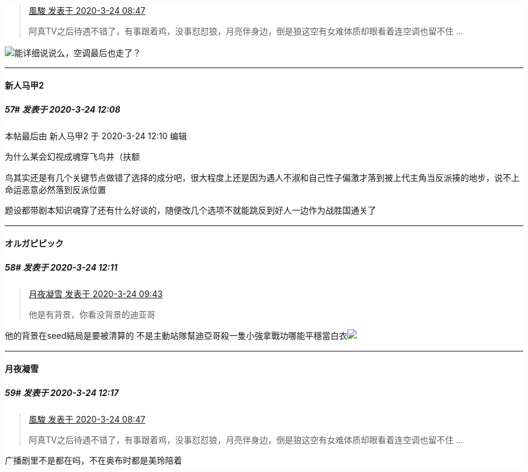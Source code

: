 

<blockquote><a href="httphttps://bbs.saraba1st.com/2b/forum.php?mod=redirect&amp;goto=findpost&amp;pid=46852104&amp;ptid=1920537" target="_blank">風駿 发表于 2020-3-24 08:47</a>

阿真TV之后待遇不错了，有事跟着鸡，没事怼怼狼，月亮伴身边，倒是狼这空有女难体质却眼看着连空调也留不住 ...</blockquote>
<img src="https://static.saraba1st.com/image/smiley/face2017/001.png" referrerpolicy="no-referrer">能详细说说么，空调最后也走了？







*****

####  新人马甲2  
##### 57#       发表于 2020-3-24 12:08



 本帖最后由 新人马甲2 于 2020-3-24 12:10 编辑 

为什么某会幻视成魂穿飞鸟井（扶额  


鸟其实还是有几个关键节点做错了选择的成分吧，很大程度上还是因为遇人不淑和自己性子偏激才落到被上代主角当反派揍的地步，说不上命运恶意必然落到反派位置

题设都带剧本知识魂穿了还有什么好谈的，随便改几个选项不就能跳反到好人一边作为战胜国通关了







*****

####  オルガピピック  
##### 58#       发表于 2020-3-24 12:11



<blockquote><a href="httphttps://bbs.saraba1st.com/2b/forum.php?mod=redirect&amp;goto=findpost&amp;pid=46852680&amp;ptid=1920537" target="_blank">月夜凝雪 发表于 2020-3-24 09:43</a>

他是有背景，你看没背景的迪亚哥</blockquote>
他的背景在seed結局是要被清算的 不是主動站隊幫迪亞哥殺一隻小強拿戰功哪能平穩當白衣<img src="https://static.saraba1st.com/image/smiley/face2017/037.png" referrerpolicy="no-referrer">







*****

####  月夜凝雪  
##### 59#       发表于 2020-3-24 12:17



<blockquote><a href="httphttps://bbs.saraba1st.com/2b/forum.php?mod=redirect&amp;goto=findpost&amp;pid=46852104&amp;ptid=1920537" target="_blank">風駿 发表于 2020-3-24 08:47</a>

阿真TV之后待遇不错了，有事跟着鸡，没事怼怼狼，月亮伴身边，倒是狼这空有女难体质却眼看着连空调也留不住 ...</blockquote>
广播剧里不是都在吗，不在奥布时都是美玲陪着

